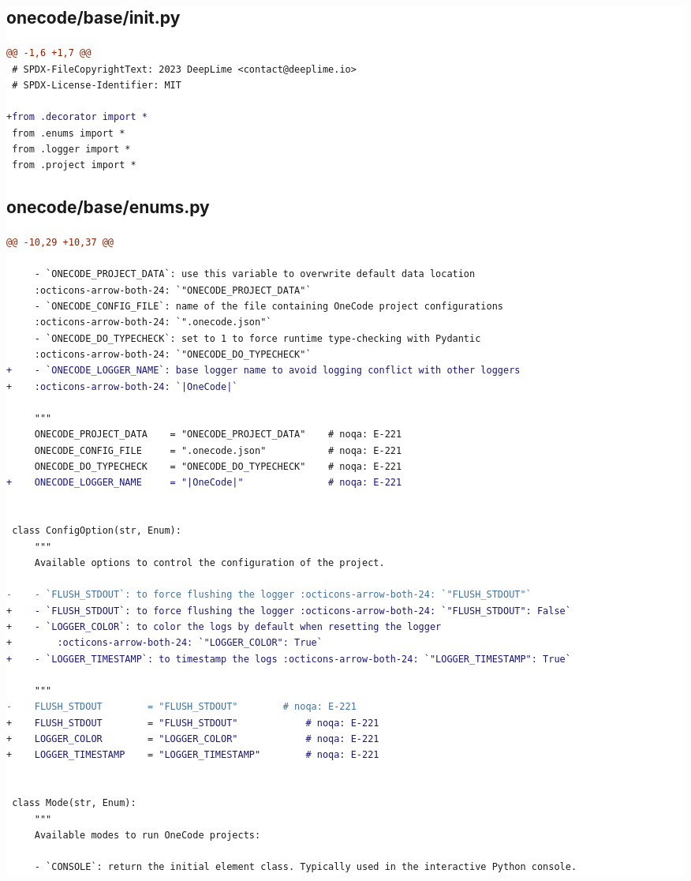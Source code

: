 ## onecode/base/__init__.py

```diff
@@ -1,6 +1,7 @@
 # SPDX-FileCopyrightText: 2023 DeepLime <contact@deeplime.io>
 # SPDX-License-Identifier: MIT
 
+from .decorator import *
 from .enums import *
 from .logger import *
 from .project import *
```

## onecode/base/enums.py

```diff
@@ -10,29 +10,37 @@
 
     - `ONECODE_PROJECT_DATA`: use this variable to overwrite default data location
     :octicons-arrow-both-24: `"ONECODE_PROJECT_DATA"`
     - `ONECODE_CONFIG_FILE`: name of the file containing OneCode project configurations
     :octicons-arrow-both-24: `".onecode.json"`
     - `ONECODE_DO_TYPECHECK`: set to 1 to force runtime type-checking with Pydantic
     :octicons-arrow-both-24: `"ONECODE_DO_TYPECHECK"`
+    - `ONECODE_LOGGER_NAME`: base logger name to avoid logging conflict with other loggers
+    :octicons-arrow-both-24: `|OneCode|`
 
     """
     ONECODE_PROJECT_DATA    = "ONECODE_PROJECT_DATA"    # noqa: E-221
     ONECODE_CONFIG_FILE     = ".onecode.json"           # noqa: E-221
     ONECODE_DO_TYPECHECK    = "ONECODE_DO_TYPECHECK"    # noqa: E-221
+    ONECODE_LOGGER_NAME     = "|OneCode|"               # noqa: E-221
 
 
 class ConfigOption(str, Enum):
     """
     Available options to control the configuration of the project.
 
-    - `FLUSH_STDOUT`: to force flushing the logger :octicons-arrow-both-24: `"FLUSH_STDOUT"`
+    - `FLUSH_STDOUT`: to force flushing the logger :octicons-arrow-both-24: `"FLUSH_STDOUT": False`
+    - `LOGGER_COLOR`: to color the logs by default when resetting the logger
+        :octicons-arrow-both-24: `"LOGGER_COLOR": True`
+    - `LOGGER_TIMESTAMP`: to timestamp the logs :octicons-arrow-both-24: `"LOGGER_TIMESTAMP": True`
 
     """
-    FLUSH_STDOUT        = "FLUSH_STDOUT"        # noqa: E-221
+    FLUSH_STDOUT        = "FLUSH_STDOUT"            # noqa: E-221
+    LOGGER_COLOR        = "LOGGER_COLOR"            # noqa: E-221
+    LOGGER_TIMESTAMP    = "LOGGER_TIMESTAMP"        # noqa: E-221
 
 
 class Mode(str, Enum):
     """
     Available modes to run OneCode projects:
 
     - `CONSOLE`: return the initial element class. Typically used in the interactive Python console.
```
